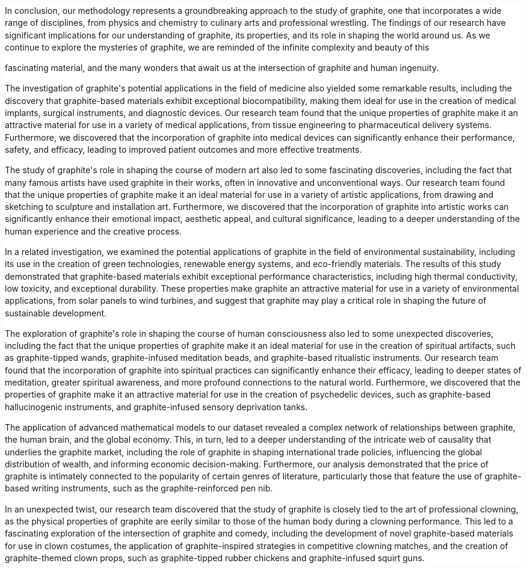 In conclusion, our methodology represents a groundbreaking approach to the study of graphite, one that incorporates a wide range of disciplines, from physics and chemistry to culinary arts and professional wrestling. The findings of our research have significant implications for our understanding of graphite, its properties, and its role in shaping the world around us. As we continue to explore the mysteries of graphite, we are reminded of the infinite complexity and beauty of this

fascinating material, and the many wonders that await us at the intersection of graphite and human ingenuity.

The investigation of graphite's potential applications in the field of medicine also yielded some remarkable results, including the discovery that graphite-based materials exhibit exceptional biocompatibility, making them ideal for use in the creation of medical implants, surgical instruments, and diagnostic devices. Our research team found that the unique properties of graphite make it an attractive material for use in a variety of medical applications, from tissue engineering to pharmaceutical delivery systems. Furthermore, we discovered that the incorporation of graphite into medical devices can significantly enhance their performance, safety, and efficacy, leading to improved patient outcomes and more effective treatments.

The study of graphite's role in shaping the course of modern art also led to some fascinating discoveries, including the fact that many famous artists have used graphite in their works, often in innovative and unconventional ways. Our research team found that the unique properties of graphite make it an ideal material for use in a variety of artistic applications, from drawing and sketching to sculpture and installation art. Furthermore, we discovered that the incorporation of graphite into artistic works can significantly enhance their emotional impact, aesthetic appeal, and cultural significance, leading to a deeper understanding of the human experience and the creative process.

In a related investigation, we examined the potential applications of graphite in the field of environmental sustainability, including its use in the creation of green technologies, renewable energy systems, and eco-friendly materials. The results of this study demonstrated that graphite-based materials exhibit exceptional performance characteristics, including high thermal conductivity, low toxicity, and exceptional durability. These properties make graphite an attractive material for use in a variety of environmental applications, from solar panels to wind turbines, and suggest that graphite may play a critical role in shaping the future of sustainable development.

The exploration of graphite's role in shaping the course of human consciousness also led to some unexpected discoveries, including the fact that the unique properties of graphite make it an ideal material for use in the creation of spiritual artifacts, such as graphite-tipped wands, graphite-infused meditation beads, and graphite-based ritualistic instruments. Our research team found that the incorporation of graphite into spiritual practices can significantly enhance their efficacy, leading to deeper states of meditation, greater spiritual awareness, and more profound connections to the natural world. Furthermore, we discovered that the properties of graphite make it an attractive material for use in the creation of psychedelic devices, such as graphite-based hallucinogenic instruments, and graphite-infused sensory deprivation tanks.

The application of advanced mathematical models to our dataset revealed a complex network of relationships between graphite, the human brain, and the global economy. This, in turn, led to a deeper understanding of the intricate web of causality that underlies the graphite market, including the role of graphite in shaping international trade policies, influencing the global distribution of wealth, and informing economic decision-making. Furthermore, our analysis demonstrated that the price of graphite is intimately connected to the popularity of certain genres of literature, particularly those that feature the use of graphite-based writing instruments, such as the graphite-reinforced pen nib.

In an unexpected twist, our research team discovered that the study of graphite is closely tied to the art of professional clowning, as the physical properties of graphite are eerily similar to those of the human body during a clowning performance. This led to a fascinating exploration of the intersection of graphite and comedy, including the development of novel graphite-based materials for use in clown costumes, the application of graphite-inspired strategies in competitive clowning matches, and the creation of graphite-themed clown props, such as graphite-tipped rubber chickens and graphite-infused squirt guns.
